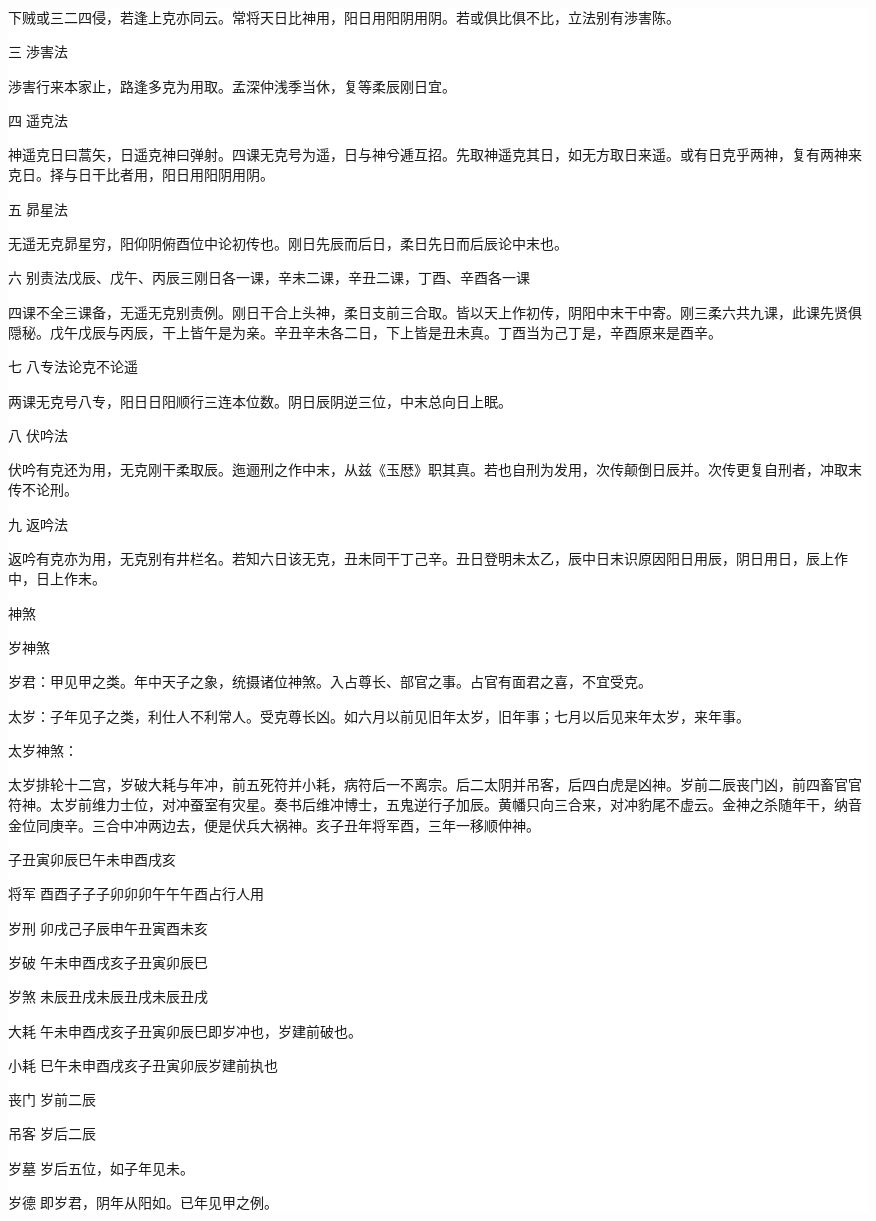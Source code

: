 下贼或三二四侵，若逢上克亦同云。常将天日比神用，阳日用阳阴用阴。若或俱比俱不比，立法别有渉害陈。  

三 渉害法  

渉害行来本家止，路逢多克为用取。孟深仲浅季当休，复等柔辰刚日宜。  

四 遥克法  

神遥克日曰蒿矢，日遥克神曰弹射。四课无克号为遥，日与神兮逓互招。先取神遥克其日，如无方取日来遥。或有日克乎两神，复有两神来克日。择与日干比者用，阳日用阳阴用阴。  

五 昴星法  

无遥无克昴星穷，阳仰阴俯酉位中论初传也。刚日先辰而后日，柔日先日而后辰论中末也。  

六 别责法戊辰、戊午、丙辰三刚日各一课，辛未二课，辛丑二课，丁酉、辛酉各一课  

四课不全三课备，无遥无克别责例。刚日干合上头神，柔日支前三合取。皆以天上作初传，阴阳中末干中寄。刚三柔六共九课，此课先贤俱隠秘。戊午戊辰与丙辰，干上皆午是为亲。辛丑辛未各二日，下上皆是丑未真。丁酉当为己丁是，辛酉原来是酉辛。  

七 八专法论克不论遥  

两课无克号八专，阳日日阳顺行三连本位数。阴日辰阴逆三位，中末总向日上眠。  

八 伏吟法  

伏吟有克还为用，无克刚干柔取辰。迤逦刑之作中末，从兹《玉厯》职其真。若也自刑为发用，次传颠倒日辰并。次传更复自刑者，冲取末传不论刑。  

九 返吟法  

返吟有克亦为用，无克别有井栏名。若知六日该无克，丑未同干丁己辛。丑日登明未太乙，辰中日末识原因阳日用辰，阴日用日，辰上作中，日上作末。  

神煞  

岁神煞  

岁君：甲见甲之类。年中天子之象，统摄诸位神煞。入占尊长、部官之事。占官有面君之喜，不宜受克。  

太岁：子年见子之类，利仕人不利常人。受克尊长凶。如六月以前见旧年太岁，旧年事；七月以后见来年太岁，来年事。  

太岁神煞：  

太岁排轮十二宫，岁破大耗与年冲，前五死符并小耗，病符后一不离宗。后二太阴并吊客，后四白虎是凶神。岁前二辰丧门凶，前四畜官官符神。太岁前维力士位，对冲蚕室有灾星。奏书后维冲博士，五鬼逆行子加辰。黄幡只向三合来，对冲豹尾不虚云。金神之杀随年干，纳音金位同庚辛。三合中冲两边去，便是伏兵大祸神。亥子丑年将军酉，三年一移顺仲神。  

子丑寅卯辰巳午未申酉戌亥  

将军 酉酉子子子卯卯卯午午午酉占行人用  

岁刑 卯戌己子辰申午丑寅酉未亥  

岁破 午未申酉戌亥子丑寅卯辰巳  

岁煞 未辰丑戌未辰丑戌未辰丑戌  

大耗 午未申酉戌亥子丑寅卯辰巳即岁冲也，岁建前破也。  

小耗 巳午未申酉戌亥子丑寅卯辰岁建前执也  

丧门 岁前二辰  

吊客 岁后二辰  

岁墓 岁后五位，如子年见未。  

岁德 即岁君，阴年从阳如。已年见甲之例。  
